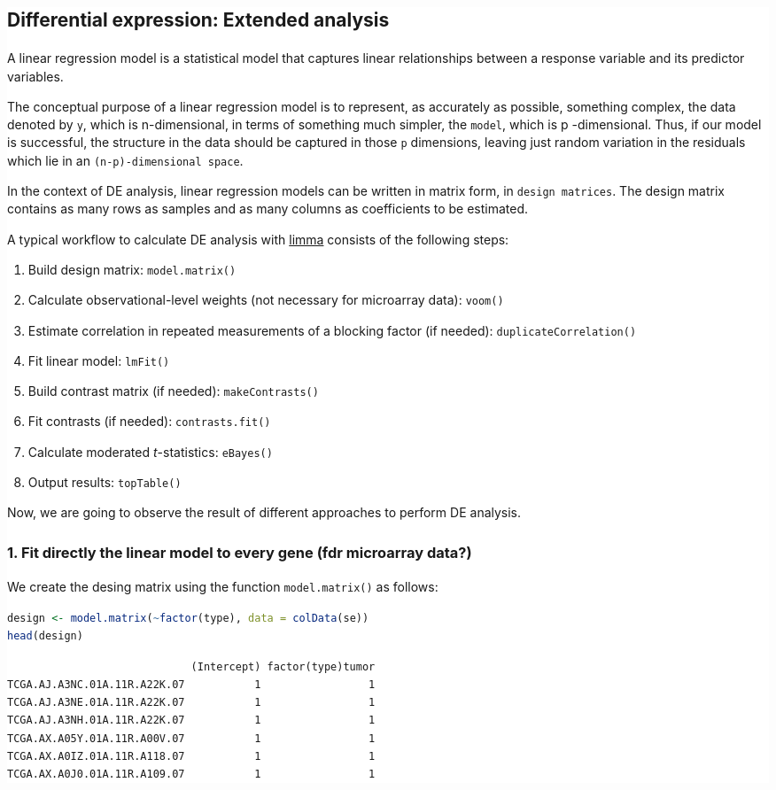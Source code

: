 
## Differential expression: Extended analysis

A linear regression model is a statistical model that captures linear relationships between a response variable and its predictor variables.

The conceptual purpose of a linear regression model is to represent, as accurately as possible, something complex, the data denoted by `y`, which is n-dimensional, in terms of something much simpler, the `model`, which is p -dimensional.
Thus, if our model is successful, the structure in the data should be captured in those
`p` dimensions, leaving just random variation in the residuals which lie in an `(n-p)-dimensional space`.

In the context of DE analysis, linear regression models can be written in matrix form, in `design matrices`. The design matrix contains as many rows as samples and as many columns as coefficients to be estimated. 

A typical workflow to calculate DE analysis with [limma](http://www.bioconductor.org/packages/release/bioc/html/limma.html)
consists of the following steps:

1. Build design matrix: `model.matrix()`

2. Calculate observational-level weights (not necessary for microarray data): `voom()`

3. Estimate correlation in repeated measurements of a blocking factor (if needed): `duplicateCorrelation()`

4. Fit linear model: `lmFit()`

5. Build contrast matrix (if needed): `makeContrasts()`

6. Fit contrasts (if needed): `contrasts.fit()`

7. Calculate moderated $t$-statistics: `eBayes()`

8. Output results: `topTable()`

Now, we are going to observe the result of different approaches to perform DE analysis.

### 1. Fit directly the linear model to every gene (fdr microarray data?)

We create the desing matrix using the function `model.matrix()` as follows:


```r
design <- model.matrix(~factor(type), data = colData(se))
head(design)
```

```
                             (Intercept) factor(type)tumor
TCGA.AJ.A3NC.01A.11R.A22K.07           1                 1
TCGA.AJ.A3NE.01A.11R.A22K.07           1                 1
TCGA.AJ.A3NH.01A.11R.A22K.07           1                 1
TCGA.AX.A05Y.01A.11R.A00V.07           1                 1
TCGA.AX.A0IZ.01A.11R.A118.07           1                 1
TCGA.AX.A0J0.01A.11R.A109.07           1                 1
```
